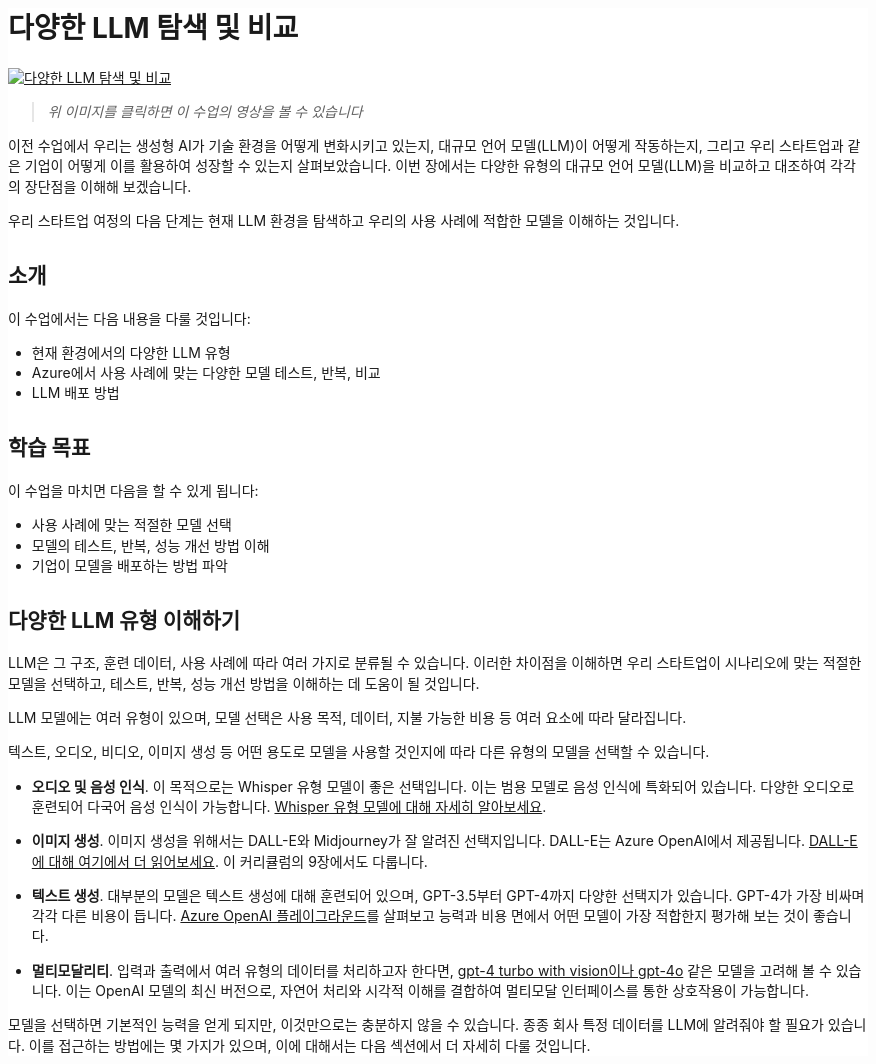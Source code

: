 # 다양한 LLM 탐색 및 비교

[![다양한 LLM 탐색 및 비교](../../images/02-lesson-banner.png?WT.mc_id=academic-105485-koreyst)](https://aka.ms/gen-ai-lesson2-gh?WT.mc_id=academic-105485-koreyst)

> _위 이미지를 클릭하면 이 수업의 영상을 볼 수 있습니다_

이전 수업에서 우리는 생성형 AI가 기술 환경을 어떻게 변화시키고 있는지, 대규모 언어 모델(LLM)이 어떻게 작동하는지, 그리고 우리 스타트업과 같은 기업이 어떻게 이를 활용하여 성장할 수 있는지 살펴보았습니다. 이번 장에서는 다양한 유형의 대규모 언어 모델(LLM)을 비교하고 대조하여 각각의 장단점을 이해해 보겠습니다.

우리 스타트업 여정의 다음 단계는 현재 LLM 환경을 탐색하고 우리의 사용 사례에 적합한 모델을 이해하는 것입니다.

## 소개

이 수업에서는 다음 내용을 다룰 것입니다:

- 현재 환경에서의 다양한 LLM 유형
- Azure에서 사용 사례에 맞는 다양한 모델 테스트, 반복, 비교
- LLM 배포 방법

## 학습 목표

이 수업을 마치면 다음을 할 수 있게 됩니다:

- 사용 사례에 맞는 적절한 모델 선택
- 모델의 테스트, 반복, 성능 개선 방법 이해
- 기업이 모델을 배포하는 방법 파악

## 다양한 LLM 유형 이해하기

LLM은 그 구조, 훈련 데이터, 사용 사례에 따라 여러 가지로 분류될 수 있습니다. 이러한 차이점을 이해하면 우리 스타트업이 시나리오에 맞는 적절한 모델을 선택하고, 테스트, 반복, 성능 개선 방법을 이해하는 데 도움이 될 것입니다.

LLM 모델에는 여러 유형이 있으며, 모델 선택은 사용 목적, 데이터, 지불 가능한 비용 등 여러 요소에 따라 달라집니다.

텍스트, 오디오, 비디오, 이미지 생성 등 어떤 용도로 모델을 사용할 것인지에 따라 다른 유형의 모델을 선택할 수 있습니다.

- **오디오 및 음성 인식**. 이 목적으로는 Whisper 유형 모델이 좋은 선택입니다. 이는 범용 모델로 음성 인식에 특화되어 있습니다. 다양한 오디오로 훈련되어 다국어 음성 인식이 가능합니다. [Whisper 유형 모델에 대해 자세히 알아보세요](https://platform.openai.com/docs/models/whisper?WT.mc_id=academic-105485-koreyst).

- **이미지 생성**. 이미지 생성을 위해서는 DALL-E와 Midjourney가 잘 알려진 선택지입니다. DALL-E는 Azure OpenAI에서 제공됩니다. [DALL-E에 대해 여기에서 더 읽어보세요](https://platform.openai.com/docs/models/dall-e?WT.mc_id=academic-105485-koreyst). 이 커리큘럼의 9장에서도 다룹니다.

- **텍스트 생성**. 대부분의 모델은 텍스트 생성에 대해 훈련되어 있으며, GPT-3.5부터 GPT-4까지 다양한 선택지가 있습니다. GPT-4가 가장 비싸며 각각 다른 비용이 듭니다. [Azure OpenAI 플레이그라운드](https://oai.azure.com/portal/playground?WT.mc_id=academic-105485-koreyst)를 살펴보고 능력과 비용 면에서 어떤 모델이 가장 적합한지 평가해 보는 것이 좋습니다.

- **멀티모달리티**. 입력과 출력에서 여러 유형의 데이터를 처리하고자 한다면, [gpt-4 turbo with vision이나 gpt-4o](https://learn.microsoft.com/azure/ai-services/openai/concepts/models#gpt-4-and-gpt-4-turbo-models?WT.mc_id=academic-105485-koreyst) 같은 모델을 고려해 볼 수 있습니다. 이는 OpenAI 모델의 최신 버전으로, 자연어 처리와 시각적 이해를 결합하여 멀티모달 인터페이스를 통한 상호작용이 가능합니다.

모델을 선택하면 기본적인 능력을 얻게 되지만, 이것만으로는 충분하지 않을 수 있습니다. 종종 회사 특정 데이터를 LLM에 알려줘야 할 필요가 있습니다. 이를 접근하는 방법에는 몇 가지가 있으며, 이에 대해서는 다음 섹션에서 더 자세히 다룰 것입니다.
